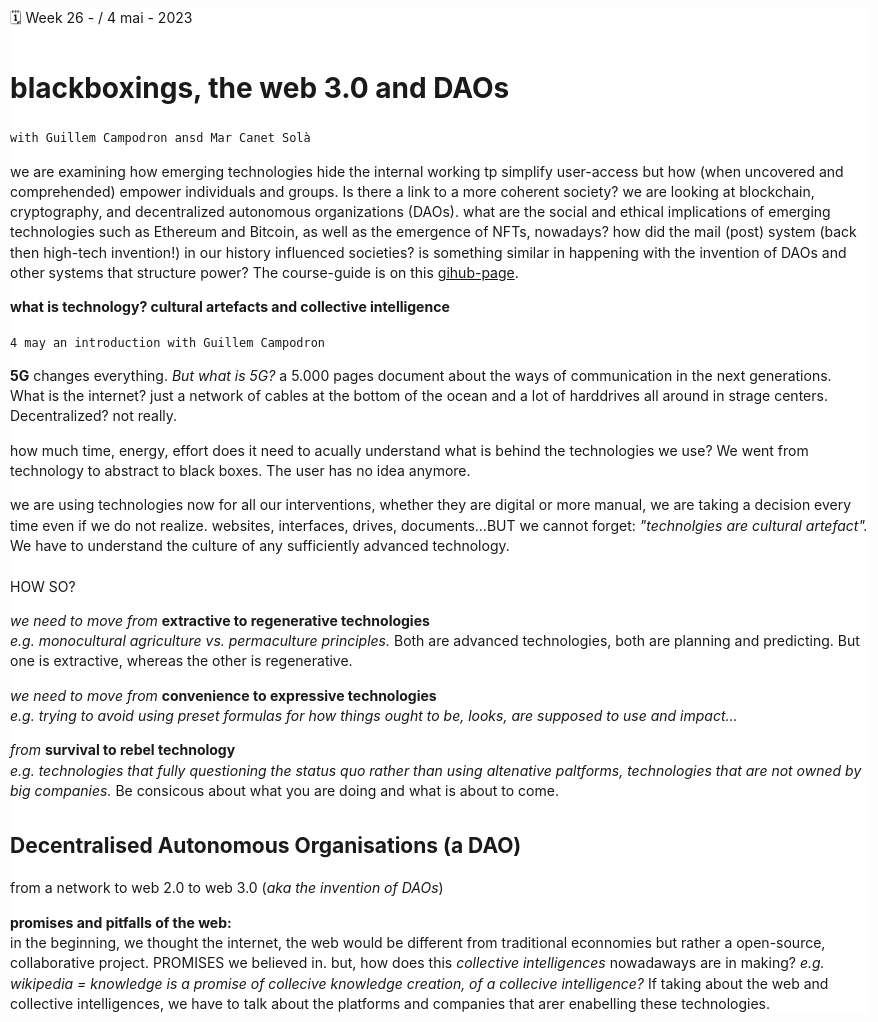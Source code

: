 ##

🗓 Week 26 - / 4 mai -   2023

# blackboxings, the web 3.0 and DAOs

`with Guillem Campodron ansd Mar Canet Solà`

we are examining how emerging technologies hide the internal working tp simplify user-access but how (when uncovered and comprehended) empower individuals and groups. Is there a link to a more coherent society? we are looking at blockchain, cryptography, and decentralized autonomous organizations (DAOs). what are the social and ethical implications of emerging technologies such as Ethereum and Bitcoin, as well as the emergence of NFTs, nowadays? how did the mail (post) system (back then high-tech invention!) in our history influenced societies? is something similar in happening with the invention of DAOs and other systems that structure power? The course-guide is on this [gihub-page](https://fablabbcn.github.io/mdef-docs/academic_year_2022_23/term_3_2022_23/collective_intelligence_2022_23/).


**what is technology? cultural artefacts and collective intelligence**

`4 may an introduction with Guillem Campodron`

**5G** changes everything. *But what is 5G?* a 5.000 pages document about the ways of communication in the next generations. What is the internet? just a network of cables at the bottom of the ocean and a lot of harddrives all around in strage centers. Decentralized? not really. 

how much time, energy, effort does it need to acually understand what is behind the technologies we use? We went from technology to abstract to black boxes. The user has no idea anymore. 

we are using technologies now for all our interventions, whether they are digital or more manual, we are taking a decision every time even if we do not realize. websites, interfaces, drives, documents...BUT we cannot forget: *"technolgies are cultural artefact".* We have to understand the culture of any sufficiently advanced technology. <br> <br> HOW SO?

*we need to move from* **extractive to regenerative technologies** <br>
*e.g. monocultural agriculture vs. permaculture principles.* Both are advanced technologies, both are planning and predicting. But one is extractive, whereas the other is regenerative. 

*we need to move from* **convenience to expressive technologies** <br>
*e.g. trying to avoid using preset formulas for how things ought to be, looks, are supposed to use and impact...*

*from* **survival to rebel technology** <br>
*e.g. technologies that fully questioning the status quo rather than using altenative paltforms, technologies that are not owned by big companies.* Be consicous about what you are doing and what is about to come.

## Decentralised Autonomous Organisations (a DAO) 
from a network to web 2.0 to web 3.0 (*aka the invention of DAOs*)

**promises and pitfalls of the web:** <br> in the beginning, we thought the internet, the web would be different from traditional econnomies but rather a open-source, collaborative project. PROMISES we believed in. but, how does this *collective intelligences* nowadaways are in making? *e.g. wikipedia = knowledge is a promise of collecive knowledge creation, of a collecive intelligence?* If taking about the web and collective intelligences, we have to talk about the platforms and companies that arer enabelling these technologies.
